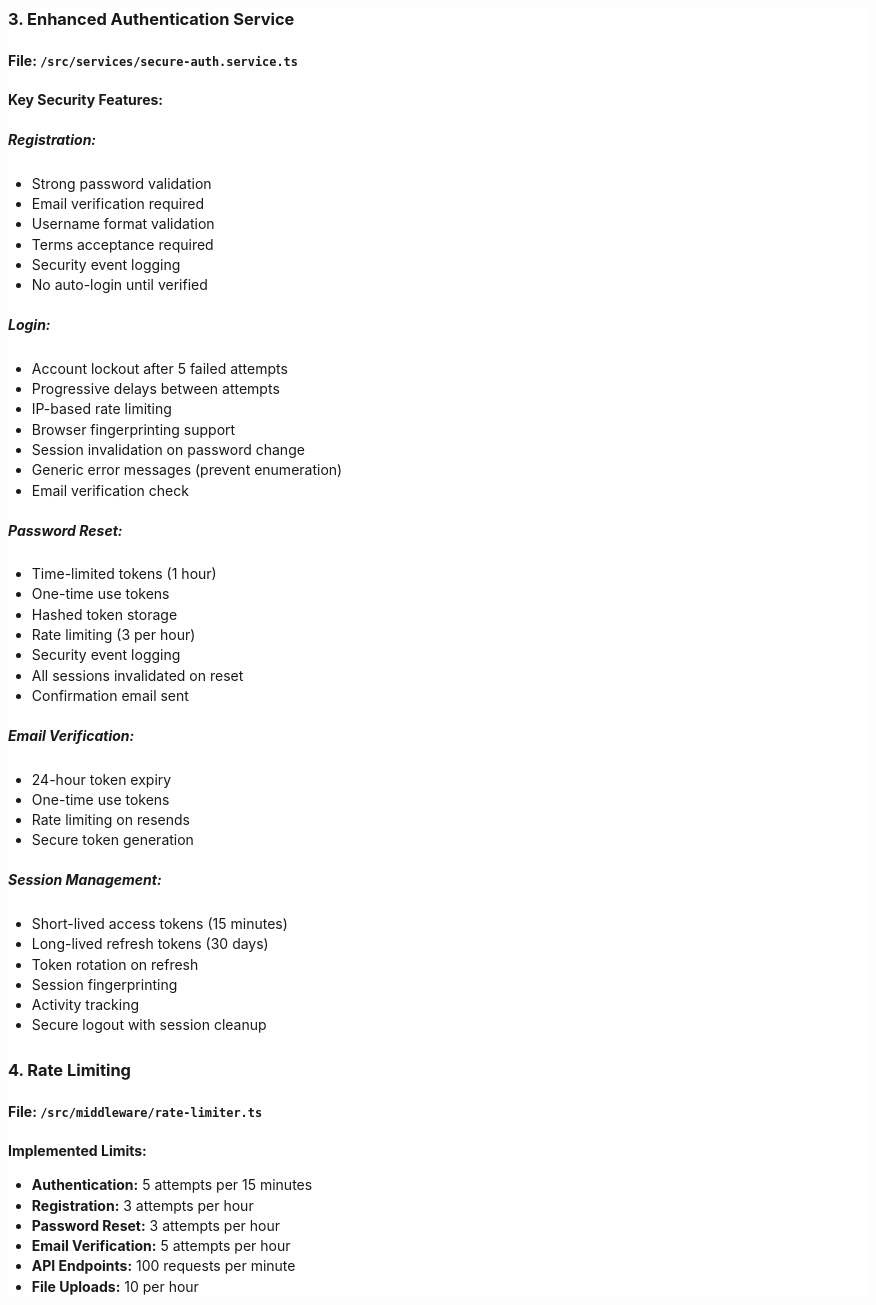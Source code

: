 ### 3. Enhanced Authentication Service

#### File: `/src/services/secure-auth.service.ts`

**Key Security Features:**

##### Registration:
- Strong password validation
- Email verification required
- Username format validation
- Terms acceptance required
- Security event logging
- No auto-login until verified

##### Login:
- Account lockout after 5 failed attempts
- Progressive delays between attempts
- IP-based rate limiting
- Browser fingerprinting support
- Session invalidation on password change
- Generic error messages (prevent enumeration)
- Email verification check

##### Password Reset:
- Time-limited tokens (1 hour)
- One-time use tokens
- Hashed token storage
- Rate limiting (3 per hour)
- Security event logging
- All sessions invalidated on reset
- Confirmation email sent

##### Email Verification:
- 24-hour token expiry
- One-time use tokens
- Rate limiting on resends
- Secure token generation

##### Session Management:
- Short-lived access tokens (15 minutes)
- Long-lived refresh tokens (30 days)
- Token rotation on refresh
- Session fingerprinting
- Activity tracking
- Secure logout with session cleanup

### 4. Rate Limiting

#### File: `/src/middleware/rate-limiter.ts`

**Implemented Limits:**
- **Authentication:** 5 attempts per 15 minutes
- **Registration:** 3 attempts per hour
- **Password Reset:** 3 attempts per hour
- **Email Verification:** 5 attempts per hour
- **API Endpoints:** 100 requests per minute
- **File Uploads:** 10 per hour
